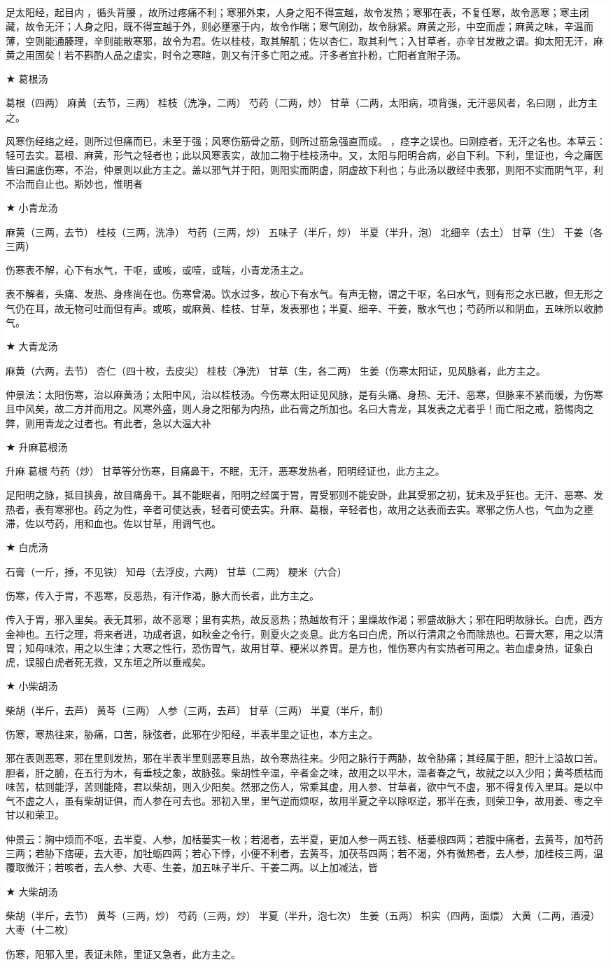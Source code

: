 足太阳经，起目内 ，循头背腰 ，故所过疼痛不利；寒邪外束，人身之阳不得宣越，故令发热；寒邪在表，不复任寒，故令恶寒；寒主闭藏，故令无汗；人身之阳，既不得宣越于外，则必壅塞于内，故令作喘；寒气刚劲，故令脉紧。麻黄之形，中空而虚；麻黄之味，辛温而薄，空则能通腠理，辛则能散寒邪，故令为君。佐以桂枝，取其解肌；佐以杏仁，取其利气；入甘草者，亦辛甘发散之谓。抑太阳无汗，麻黄之用固矣！若不斟酌人品之虚实，时令之寒暄，则又有汗多亡阳之戒。汗多者宜扑粉，亡阳者宜附子汤。  

★ 葛根汤  

葛根（四两） 麻黄（去节，三两） 桂枝（洗净，二两） 芍药（二两，炒） 甘草（二两，太阳病，项背强，无汗恶风者，名曰刚 ，此方主之。  

风寒伤经络之经，则所过但痛而已，未至于强；风寒伤筋骨之筋，则所过筋急强直而成。 ，痉字之误也。曰刚痉者，无汗之名也。本草云：轻可去实。葛根、麻黄，形气之轻者也；此以风寒表实，故加二物于桂枝汤中。又，太阳与阳明合病，必自下利。下利，里证也，今之庸医皆曰漏底伤寒，不治，仲景则以此方主之。盖以邪气并于阳，则阳实而阴虚，阴虚故下利也；与此汤以散经中表邪，则阳不实而阴气平，利不治而自止也。斯妙也，惟明者  

★ 小青龙汤  

麻黄（三两，去节） 桂枝（三两，洗净） 芍药（三两，炒） 五味子（半斤，炒） 半夏（半升，泡） 北细辛（去土） 甘草（生） 干姜（各三两）  

伤寒表不解，心下有水气，干呕，或咳，或噎，或喘，小青龙汤主之。  

表不解者，头痛、发热、身疼尚在也。伤寒曾渴。饮水过多，故心下有水气。有声无物，谓之干呕，名曰水气，则有形之水已散，但无形之气仍在耳，故无物可吐而但有声。或咳，或麻黄、桂枝、甘草，发表邪也；半夏、细辛、干姜，散水气也；芍药所以和阴血，五味所以收肺气。  

★ 大青龙汤  

麻黄（六两，去节） 杏仁（四十枚，去皮尖） 桂枝（净洗） 甘草（生，各二两） 生姜（伤寒太阳证，见风脉者，此方主之。  

仲景法：太阳伤寒，治以麻黄汤；太阳中风，治以桂枝汤。今伤寒太阳证见风脉，是有头痛、身热、无汗、恶寒，但脉来不紧而缓，为伤寒且中风矣，故二方并而用之。风寒外盛，则人身之阳郁为内热，此石膏之所加也。名曰大青龙，其发表之尤者乎！而亡阳之戒，筋惕肉之弊，则用青龙之过者也。有此者，急以大温大补  

★ 升麻葛根汤  

升麻 葛根 芍药（炒） 甘草等分伤寒，目痛鼻干，不眠，无汗，恶寒发热者，阳明经证也，此方主之。  

足阳明之脉，抵目挟鼻，故目痛鼻干。其不能眠者，阳明之经属于胃，胃受邪则不能安卧，此其受邪之初，犹未及乎狂也。无汗、恶寒、发热者，表有寒邪也。药之为性，辛者可使达表，轻者可使去实。升麻、葛根，辛轻者也，故用之达表而去实。寒邪之伤人也，气血为之壅滞，佐以芍药，用和血也。佐以甘草，用调气也。  

★ 白虎汤  

石膏（一斤，捶，不见铁） 知母（去浮皮，六两） 甘草（二两） 粳米（六合）  

伤寒，传入于胃，不恶寒，反恶热，有汗作渴，脉大而长者，此方主之。  

传入于胃，邪入里矣。表无其邪，故不恶寒；里有实热，故反恶热；热越故有汗；里燥故作渴；邪盛故脉大；邪在阳明故脉长。白虎，西方金神也。五行之理，将来者进，功成者退，如秋金之令行，则夏火之炎息。此方名曰白虎，所以行清肃之令而除热也。石膏大寒，用之以清胃；知母味浓，用之以生津；大寒之性行，恐伤胃气，故用甘草、粳米以养胃。是方也，惟伤寒内有实热者可用之。若血虚身热，证象白虎，误服白虎者死无救，又东垣之所以垂戒矣。  

★ 小柴胡汤  

柴胡（半斤，去芦） 黄芩（三两） 人参（三两，去芦） 甘草（三两） 半夏（半斤，制）  

伤寒，寒热往来，胁痛，口苦，脉弦者，此邪在少阳经，半表半里之证也，本方主之。  

邪在表则恶寒，邪在里则发热，邪在半表半里则恶寒且热，故令寒热往来。少阳之脉行于两胁，故令胁痛；其经属于胆，胆汁上溢故口苦。胆者，肝之腑，在五行为木，有垂枝之象，故脉弦。柴胡性辛温，辛者金之味，故用之以平木，温者春之气，故就之以入少阳；黄芩质枯而味苦，枯则能浮，苦则能降，君以柴胡，则入少阳矣。然邪之伤人，常乘其虚，用人参、甘草者，欲中气不虚，邪不得复传入里耳。是以中气不虚之人，虽有柴胡证俱，而人参在可去也。邪初入里，里气逆而烦呕，故用半夏之辛以除呕逆，邪半在表，则荣卫争，故用姜、枣之辛甘以和荣卫。  

仲景云：胸中烦而不呕，去半夏、人参，加栝蒌实一枚；若渴者，去半夏，更加人参一两五钱、栝蒌根四两；若腹中痛者，去黄芩，加芍药三两；若胁下痞硬，去大枣，加牡蛎四两；若心下悸，小便不利者，去黄芩，加茯苓四两；若不渴，外有微热者，去人参，加桂枝三两，温覆取微汗；若咳者，去人参、大枣、生姜，加五味子半斤、干姜二两。以上加减法，皆  

★ 大柴胡汤  

柴胡（半斤，去节） 黄芩（三两，炒） 芍药（三两，炒） 半夏（半升，泡七次） 生姜（五两） 枳实（四两，面煨） 大黄（二两，酒浸） 大枣（十二枚）  

伤寒，阳邪入里，表证未除，里证又急者，此方主之。  
